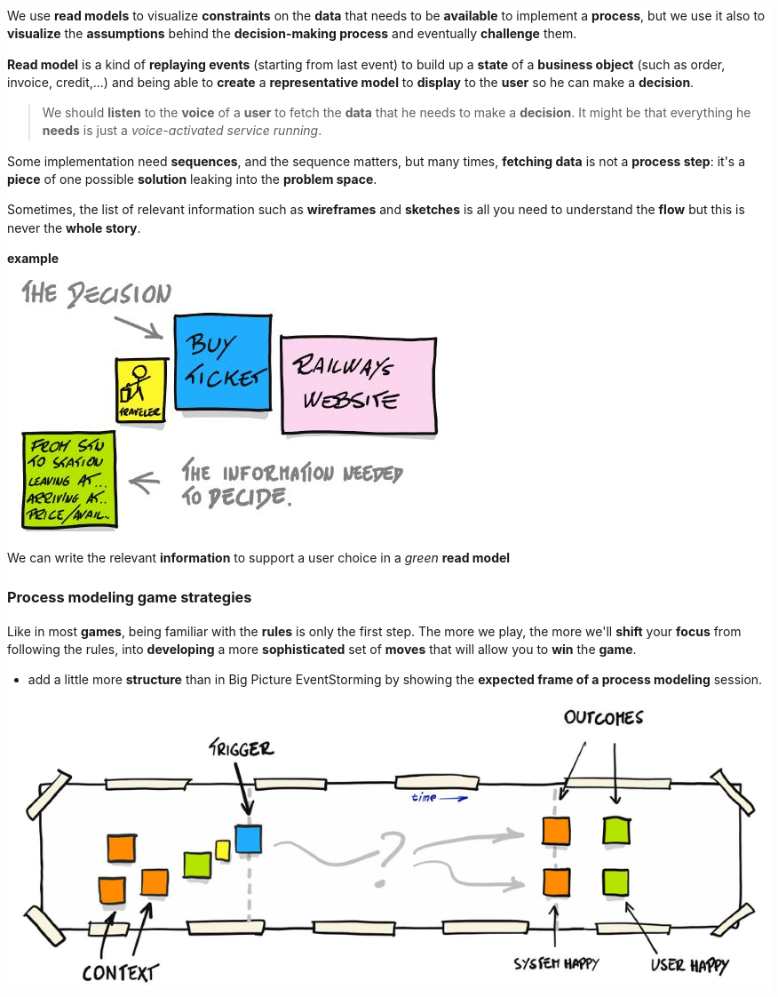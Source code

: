 We use **read models** to visualize **constraints** on the **data** that needs to be **available** to implement a **process**, but we use it also to **visualize** the **assumptions** behind the **decision-making process** and eventually **challenge** them. 

**Read model** is a kind of **replaying events** (starting from last event) to build up a **state** of a **business object** (such as order, invoice, credit,...) and being able to **create** a **representative model** to **display** to the **user** so he can make a **decision**.

> We should **listen** to the **voice** of a **user** to fetch the **data** that he needs to make a **decision**. It might be that everything he **needs** is just a *voice-activated service running*.

Some implementation need **sequences**, and the sequence matters, but many times, **fetching data** is not a **process step**: it's a **piece** of one possible **solution** leaking into the **problem space**.

Sometimes, the list of relevant information such as **wireframes** and **sketches** is all you need to understand the **flow** but this is never the **whole story**.


**example**

![pic](images/informationdecision.jpg)

We can write the relevant **information** to support a user choice in a *green* **read model**

### Process modeling game strategies
Like in most **games**, being familiar with the **rules** is only the first step. The more we  play, the more we'll **shift** your **focus** from following the rules, into **developing** a more **sophisticated** set of **moves** that will allow you to **win** the **game**.

- add a little more **structure** than in Big Picture EventStorming by showing the **expected frame of a process modeling** session.

![pic](images/processmodelingexpectedframe.jpg)
